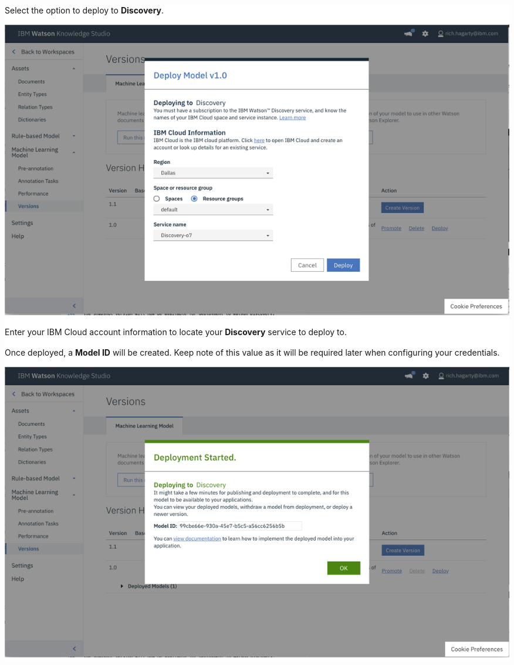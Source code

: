 Select the option to deploy to **Discovery**.

![wks_deployment_location](doc/source/images/deployment-location.png)

Enter your IBM Cloud account information to locate your **Discovery** service to deploy to.

Once deployed, a **Model ID** will be created. Keep note of this value as it will be required later when configuring your credentials.

![wks_deployment_model](doc/source/images/deployment-model.png)
